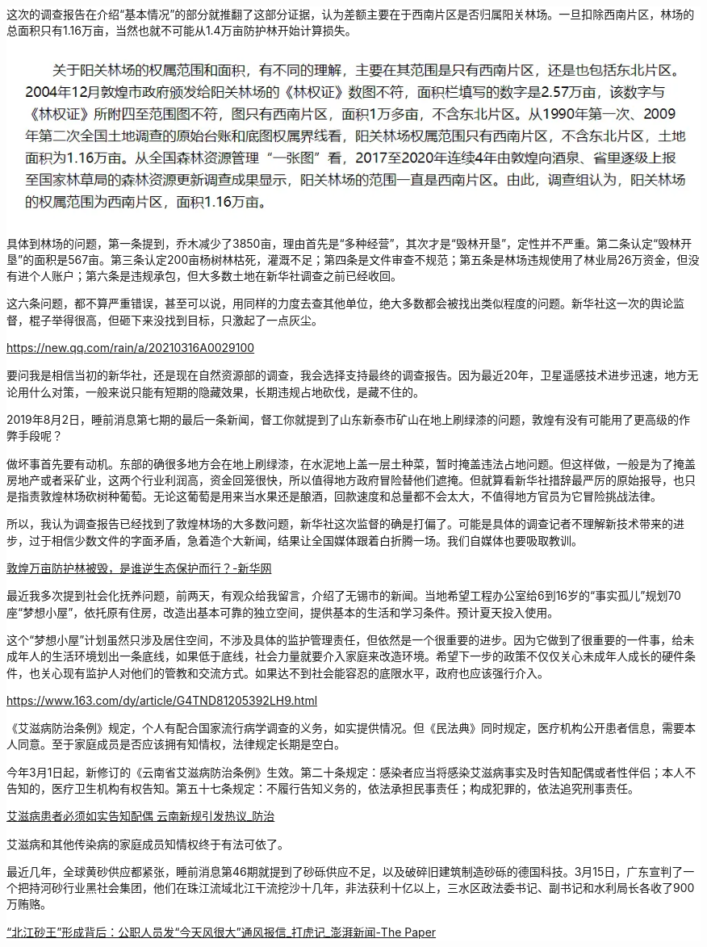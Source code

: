 这次的调查报告在介绍“基本情况”的部分就推翻了这部分证据，认为差额主要在于西南片区是否归属阳关林场。一旦扣除西南片区，林场的总面积只有1.16万亩，当然也就不可能从1.4万亩防护林开始计算损失。

![](/images/btnews/btnews/0201_0300/0251/image18.webp)

具体到林场的问题，第一条提到，乔木减少了3850亩，理由首先是“多种经营”，其次才是“毁林开垦”，定性并不严重。第二条认定“毁林开垦”的面积是567亩。第三条认定200亩杨树林枯死，灌溉不足；第四条是文件审查不规范；第五条是林场违规使用了林业局26万资金，但没有进个人账户；第六条是违规承包，但大多数土地在新华社调查之前已经收回。

这六条问题，都不算严重错误，甚至可以说，用同样的力度去查其他单位，绝大多数都会被找出类似程度的问题。新华社这一次的舆论监督，棍子举得很高，但砸下来没找到目标，只激起了一点灰尘。

<https://new.qq.com/rain/a/20210316A0029100>

要问我是相信当初的新华社，还是现在自然资源部的调查，我会选择支持最终的调查报告。因为最近20年，卫星遥感技术进步迅速，地方无论用什么对策，一般来说只能有短期的隐藏效果，长期违规占地砍伐，是藏不住的。

2019年8月2日，睡前消息第七期的最后一条新闻，督工你就提到了山东新泰市矿山在地上刷绿漆的问题，敦煌有没有可能用了更高级的作弊手段呢？

做坏事首先要有动机。东部的确很多地方会在地上刷绿漆，在水泥地上盖一层土种菜，暂时掩盖违法占地问题。但这样做，一般是为了掩盖房地产或者采矿业，这两个行业利润高，资金回笼很快，所以值得地方政府冒险替他们遮掩。但就算看新华社措辞最严厉的原始报导，也只是指责敦煌林场砍树种葡萄。无论这葡萄是用来当水果还是酿酒，回款速度和总量都不会太大，不值得地方官员为它冒险挑战法律。

所以，我认为调查报告已经找到了敦煌林场的大多数问题，新华社这次监督的确是打偏了。可能是具体的调查记者不理解新技术带来的进步，过于相信少数文件的字面矛盾，急着造个大新闻，结果让全国媒体跟着白折腾一场。我们自媒体也要吸取教训。

[
敦煌万亩防护林被毁，是谁逆生态保护而行？-新华网
](http://www.xinhuanet.com/2021-01/22/c_1127010979.htm)

最近我多次提到社会化抚养问题，前两天，有观众给我留言，介绍了无锡市的新闻。当地希望工程办公室给6到16岁的“事实孤儿”规划70座“梦想小屋”，依托原有住房，改造出基本可靠的独立空间，提供基本的生活和学习条件。预计夏天投入使用。

这个“梦想小屋”计划虽然只涉及居住空间，不涉及具体的监护管理责任，但依然是一个很重要的进步。因为它做到了很重要的一件事，给未成年人的生活环境划出一条底线，如果低于底线，社会力量就要介入家庭来改造环境。希望下一步的政策不仅仅关心未成年人成长的硬件条件，也关心现有监护人对他们的管教和交流方式。如果达不到社会能容忍的底限水平，政府也应该强行介入。

<https://www.163.com/dy/article/G4TND81205392LH9.html>

《艾滋病防治条例》规定，个人有配合国家流行病学调查的义务，如实提供情况。但《民法典》同时规定，医疗机构公开患者信息，需要本人同意。至于家庭成员是否应该拥有知情权，法律规定长期是空白。

今年3月1日起，新修订的《云南省艾滋病防治条例》生效。第二十条规定：感染者应当将感染艾滋病事实及时告知配偶或者性伴侣；本人不告知的，医疗卫生机构有权告知。第五十七条规定：不履行告知义务的，依法承担民事责任；构成犯罪的，依法追究刑事责任。

[艾滋病患者必须如实告知配偶 云南新规引发热议_防治](https://www.sohu.com/a/456448801_119038?spm=smpc.news-home.top-news3.5.1616236729604uZwuaS0&_f=index_chan08news_9)

艾滋病和其他传染病的家庭成员知情权终于有法可依了。

最近几年，全球黄砂供应都紧张，睡前消息第46期就提到了砂砾供应不足，以及破碎旧建筑制造砂砾的德国科技。3月15日，广东宣判了一个把持河砂行业黑社会集团，他们在珠江流域北江干流挖沙十几年，非法获利十亿以上，三水区政法委书记、副书记和水利局长各收了900万贿赂。

[“北江砂王”形成背后：公职人员发“今天风很大”通风报信_打虎记_澎湃新闻-The Paper](https://www.thepaper.cn/newsDetail_forward_11800597)
